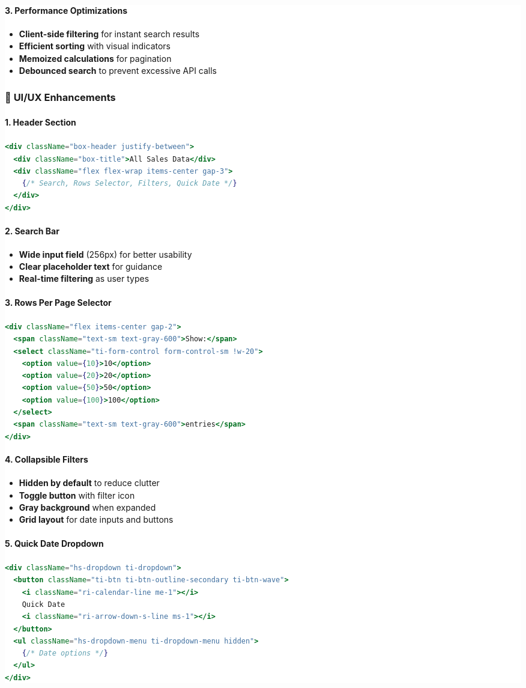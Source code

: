 #### 3. **Performance Optimizations**
- **Client-side filtering** for instant search results
- **Efficient sorting** with visual indicators
- **Memoized calculations** for pagination
- **Debounced search** to prevent excessive API calls

### 🎨 **UI/UX Enhancements**

#### 1. **Header Section**
```jsx
<div className="box-header justify-between">
  <div className="box-title">All Sales Data</div>
  <div className="flex flex-wrap items-center gap-3">
    {/* Search, Rows Selector, Filters, Quick Date */}
  </div>
</div>
```

#### 2. **Search Bar**
- **Wide input field** (256px) for better usability
- **Clear placeholder text** for guidance
- **Real-time filtering** as user types

#### 3. **Rows Per Page Selector**
```jsx
<div className="flex items-center gap-2">
  <span className="text-sm text-gray-600">Show:</span>
  <select className="ti-form-control form-control-sm !w-20">
    <option value={10}>10</option>
    <option value={20}>20</option>
    <option value={50}>50</option>
    <option value={100}>100</option>
  </select>
  <span className="text-sm text-gray-600">entries</span>
</div>
```

#### 4. **Collapsible Filters**
- **Hidden by default** to reduce clutter
- **Toggle button** with filter icon
- **Gray background** when expanded
- **Grid layout** for date inputs and buttons

#### 5. **Quick Date Dropdown**
```jsx
<div className="hs-dropdown ti-dropdown">
  <button className="ti-btn ti-btn-outline-secondary ti-btn-wave">
    <i className="ri-calendar-line me-1"></i>
    Quick Date
    <i className="ri-arrow-down-s-line ms-1"></i>
  </button>
  <ul className="hs-dropdown-menu ti-dropdown-menu hidden">
    {/* Date options */}
  </ul>
</div>
```
